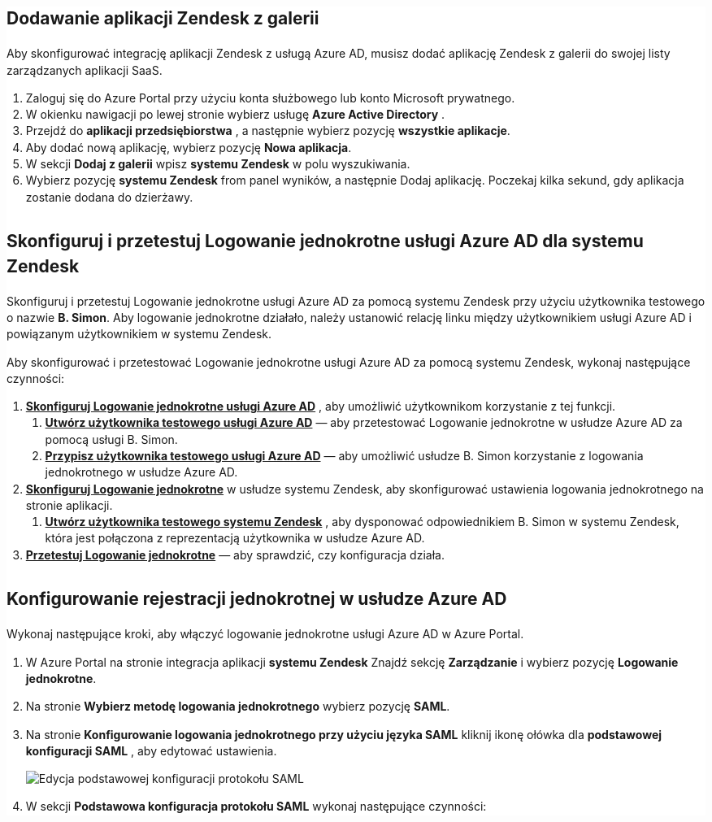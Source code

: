 
## <a name="adding-zendesk-from-the-gallery"></a>Dodawanie aplikacji Zendesk z galerii

Aby skonfigurować integrację aplikacji Zendesk z usługą Azure AD, musisz dodać aplikację Zendesk z galerii do swojej listy zarządzanych aplikacji SaaS.

1. Zaloguj się do Azure Portal przy użyciu konta służbowego lub konto Microsoft prywatnego.
1. W okienku nawigacji po lewej stronie wybierz usługę **Azure Active Directory** .
1. Przejdź do **aplikacji przedsiębiorstwa** , a następnie wybierz pozycję **wszystkie aplikacje**.
1. Aby dodać nową aplikację, wybierz pozycję **Nowa aplikacja**.
1. W sekcji **Dodaj z galerii** wpisz **systemu Zendesk** w polu wyszukiwania.
1. Wybierz pozycję **systemu Zendesk** from panel wyników, a następnie Dodaj aplikację. Poczekaj kilka sekund, gdy aplikacja zostanie dodana do dzierżawy.

## <a name="configure-and-test-azure-ad-sso-for-zendesk"></a>Skonfiguruj i przetestuj Logowanie jednokrotne usługi Azure AD dla systemu Zendesk

Skonfiguruj i przetestuj Logowanie jednokrotne usługi Azure AD za pomocą systemu Zendesk przy użyciu użytkownika testowego o nazwie **B. Simon**. Aby logowanie jednokrotne działało, należy ustanowić relację linku między użytkownikiem usługi Azure AD i powiązanym użytkownikiem w systemu Zendesk.

Aby skonfigurować i przetestować Logowanie jednokrotne usługi Azure AD za pomocą systemu Zendesk, wykonaj następujące czynności:

1. **[Skonfiguruj Logowanie jednokrotne usługi Azure AD](#configure-azure-ad-sso)** , aby umożliwić użytkownikom korzystanie z tej funkcji.
    1. **[Utwórz użytkownika testowego usługi Azure AD](#create-an-azure-ad-test-user)** — aby przetestować Logowanie jednokrotne w usłudze Azure AD za pomocą usługi B. Simon.
    1. **[Przypisz użytkownika testowego usługi Azure AD](#assign-the-azure-ad-test-user)** — aby umożliwić usłudze B. Simon korzystanie z logowania jednokrotnego w usłudze Azure AD.
1. **[Skonfiguruj Logowanie jednokrotne](#configure-zendesk-sso)** w usłudze systemu Zendesk, aby skonfigurować ustawienia logowania jednokrotnego na stronie aplikacji.
    1. **[Utwórz użytkownika testowego systemu Zendesk](#create-zendesk-test-user)** , aby dysponować odpowiednikiem B. Simon w systemu Zendesk, która jest połączona z reprezentacją użytkownika w usłudze Azure AD.
1. **[Przetestuj Logowanie jednokrotne](#test-sso)** — aby sprawdzić, czy konfiguracja działa.

## <a name="configure-azure-ad-sso"></a>Konfigurowanie rejestracji jednokrotnej w usłudze Azure AD

Wykonaj następujące kroki, aby włączyć logowanie jednokrotne usługi Azure AD w Azure Portal.

1. W Azure Portal na stronie integracja aplikacji **systemu Zendesk** Znajdź sekcję **Zarządzanie** i wybierz pozycję **Logowanie jednokrotne**.
1. Na stronie **Wybierz metodę logowania jednokrotnego** wybierz pozycję **SAML**.
1. Na stronie **Konfigurowanie logowania jednokrotnego przy użyciu języka SAML** kliknij ikonę ołówka dla **podstawowej konfiguracji SAML** , aby edytować ustawienia.

   ![Edycja podstawowej konfiguracji protokołu SAML](common/edit-urls.png)

4. W sekcji **Podstawowa konfiguracja protokołu SAML** wykonaj następujące czynności:

